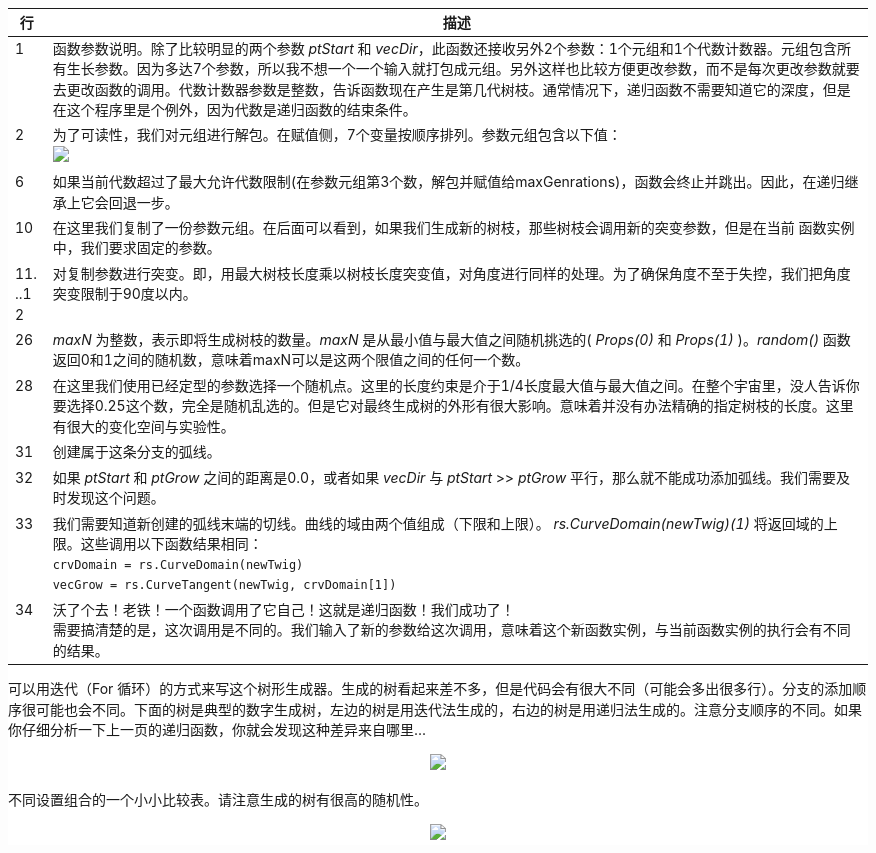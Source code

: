 | 行      | 描述                                                                                                                                                                                                                                                                                                                                                                                                             |
| ------- | ---------------------------------------------------------------------------------------------------------------------------------------------------------------------------------------------------------------------------------------------------------------------------------------------------------------------------------------------------------------------------------------------------------------- |
| 1       | 函数参数说明。除了比较明显的两个参数 *ptStart* 和 *vecDir*，此函数还接收另外2个参数：1个元组和1个代数计数器。元组包含所有生长参数。因为多达7个参数，所以我不想一个一个输入就打包成元组。另外这样也比较方便更改参数，而不是每次更改参数就要去更改函数的调用。代数计数器参数是整数，告诉函数现在产生是第几代树枝。通常情况下，递归函数不需要知道它的深度，但是在这个程序里是个例外，因为代数是递归函数的结束条件。 |
| 2       | 为了可读性，我们对元组进行解包。在赋值侧，7个变量按顺序排列。参数元组包含以下值：<BR><img src="https://cdn.jsdelivr.net/gh/chinabiue/img@latest/rhino101/primer-data-table.svg" width="100%" float="right">                                                                                                                                                                                                      |
| 6       | 如果当前代数超过了最大允许代数限制(在参数元组第3个数，解包并赋值给maxGenrations)，函数会终止并跳出。因此，在递归继承上它会回退一步。                                                                                                                                                                                                                                                                             |
| 10      | 在这里我们复制了一份参数元组。在后面可以看到，如果我们生成新的树枝，那些树枝会调用新的突变参数，但是在当前 函数实例中，我们要求固定的参数。                                                                                                                                                                                                                                                                      |
| 11...12 | 对复制参数进行突变。即，用最大树枝长度乘以树枝长度突变值，对角度进行同样的处理。为了确保角度不至于失控，我们把角度突变限制于90度以内。                                                                                                                                                                                                                                                                           |
| 26      | *maxN* 为整数，表示即将生成树枝的数量。*maxN* 是从最小值与最大值之间随机挑选的( *Props(0)* 和 *Props(1)* )。*random()* 函数返回0和1之间的随机数，意味着maxN可以是这两个限值之间的任何一个数。                                                                                                                                                                                                                    |
| 28      | 在这里我们使用已经定型的参数选择一个随机点。这里的长度约束是介于1/4长度最大值与最大值之间。在整个宇宙里，没人告诉你要选择0.25这个数，完全是随机乱选的。但是它对最终生成树的外形有很大影响。意味着并没有办法精确的指定树枝的长度。这里有很大的变化空间与实验性。                                                                                                                                                  |
| 31      | 创建属于这条分支的弧线。                                                                                                                                                                                                                                                                                                                                                                                         |
| 32      | 如果 *ptStart* 和 *ptGrow* 之间的距离是0.0，或者如果 *vecDir* 与 *ptStart* >> *ptGrow* 平行，那么就不能成功添加弧线。我们需要及时发现这个问题。                                                                                                                                                                                                                                                                  |
| 33      | 我们需要知道新创建的弧线末端的切线。曲线的域由两个值组成（下限和上限）。 *rs.CurveDomain(newTwig)(1)* 将返回域的上限。这些调用以下函数结果相同：<BR>`crvDomain = rs.CurveDomain(newTwig)`<BR>`vecGrow = rs.CurveTangent(newTwig, crvDomain[1])`                                                                                                                                                                  |
| 34      | 沃了个去！老铁！一个函数调用了它自己！这就是递归函数！我们成功了！<BR>需要搞清楚的是，这次调用是不同的。我们输入了新的参数给这次调用，意味着这个新函数实例，与当前函数实例的执行会有不同的结果。                                                                                                                                                                                                                 |

可以用迭代（For 循环）的方式来写这个树形生成器。生成的树看起来差不多，但是代码会有很大不同（可能会多出很多行）。分支的添加顺序很可能也会不同。下面的树是典型的数字生成树，左边的树是用迭代法生成的，右边的树是用递归法生成的。注意分支顺序的不同。如果你仔细分析一下上一页的递归函数，你就会发现这种差异来自哪里...

<div align=center><img src="https://cdn.jsdelivr.net/gh/chinabiue/img@latest/rhino101/primer_iterativetree_vs_recursivetree.svg" width="80%"></div>

不同设置组合的一个小小比较表。请注意生成的树有很高的随机性。

<div align=center><img src="https://cdn.jsdelivr.net/gh/chinabiue/img@latest/rhino101/primer-treechart.png" width="100%"></div>
